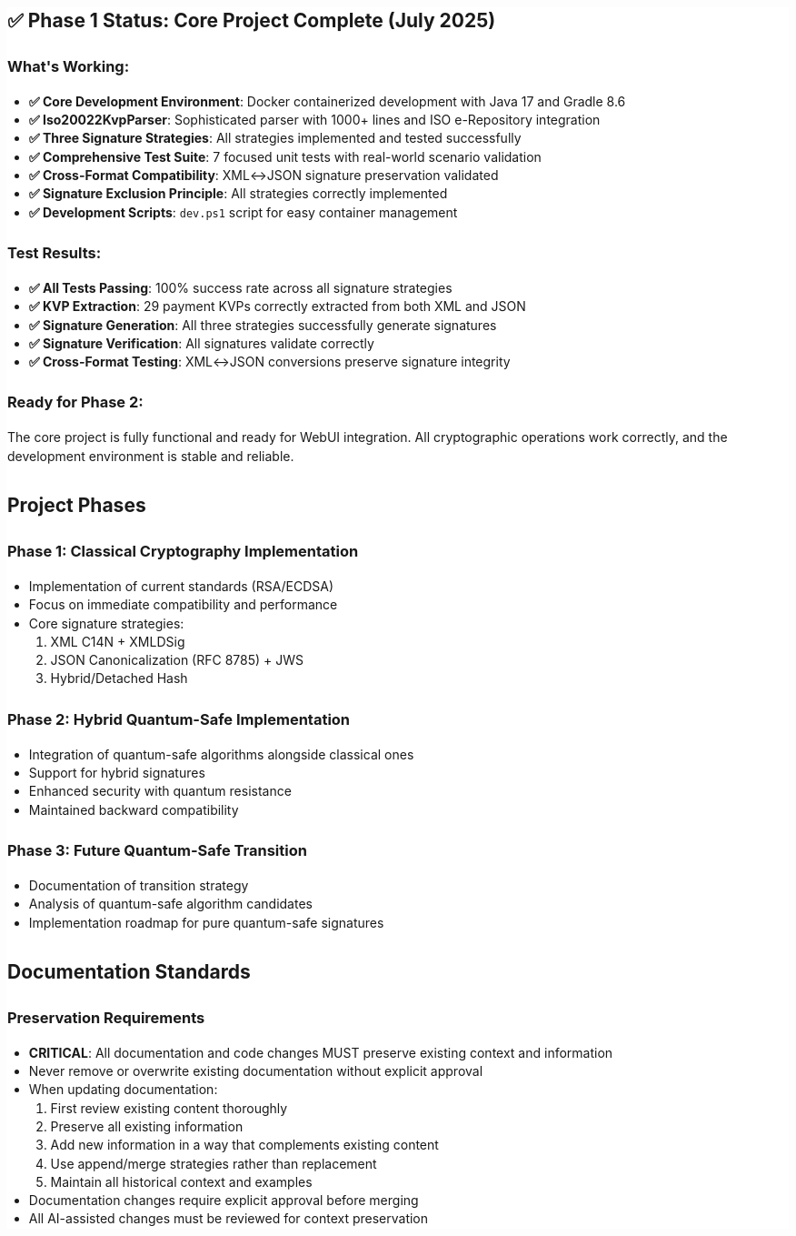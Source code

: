 ## ✅ **Phase 1 Status: Core Project Complete (July 2025)**

### **What's Working:**
- **✅ Core Development Environment**: Docker containerized development with Java 17 and Gradle 8.6
- **✅ Iso20022KvpParser**: Sophisticated parser with 1000+ lines and ISO e-Repository integration
- **✅ Three Signature Strategies**: All strategies implemented and tested successfully
- **✅ Comprehensive Test Suite**: 7 focused unit tests with real-world scenario validation
- **✅ Cross-Format Compatibility**: XML↔JSON signature preservation validated
- **✅ Signature Exclusion Principle**: All strategies correctly implemented
- **✅ Development Scripts**: `dev.ps1` script for easy container management

### **Test Results:**
- **✅ All Tests Passing**: 100% success rate across all signature strategies
- **✅ KVP Extraction**: 29 payment KVPs correctly extracted from both XML and JSON
- **✅ Signature Generation**: All three strategies successfully generate signatures
- **✅ Signature Verification**: All signatures validate correctly
- **✅ Cross-Format Testing**: XML↔JSON conversions preserve signature integrity

### **Ready for Phase 2:**
The core project is fully functional and ready for WebUI integration. All cryptographic operations work correctly, and the development environment is stable and reliable.

## Project Phases

### Phase 1: Classical Cryptography Implementation
- Implementation of current standards (RSA/ECDSA)
- Focus on immediate compatibility and performance
- Core signature strategies:
  1. XML C14N + XMLDSig
  2. JSON Canonicalization (RFC 8785) + JWS
  3. Hybrid/Detached Hash

### Phase 2: Hybrid Quantum-Safe Implementation
- Integration of quantum-safe algorithms alongside classical ones
- Support for hybrid signatures
- Enhanced security with quantum resistance
- Maintained backward compatibility

### Phase 3: Future Quantum-Safe Transition
- Documentation of transition strategy
- Analysis of quantum-safe algorithm candidates
- Implementation roadmap for pure quantum-safe signatures

## Documentation Standards

### Preservation Requirements
- **CRITICAL**: All documentation and code changes MUST preserve existing context and information
- Never remove or overwrite existing documentation without explicit approval
- When updating documentation:
  1. First review existing content thoroughly
  2. Preserve all existing information
  3. Add new information in a way that complements existing content
  4. Use append/merge strategies rather than replacement
  5. Maintain all historical context and examples
- Documentation changes require explicit approval before merging
- All AI-assisted changes must be reviewed for context preservation
